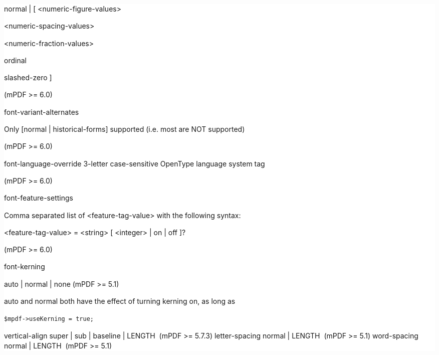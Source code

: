   normal \| [
  \<numeric-figure-values\>

  \<numeric-spacing-values\>

  \<numeric-fraction-values\>

  ordinal

  slashed-zero ]

  (mPDF >= 6.0)

  </td>
</tr>
<tr>
  <td>font-variant-alternates</td>
  <td markdown="1">

  Only [normal \| historical-forms] supported (i.e. most are NOT supported)

  (mPDF >= 6.0)

  </td>
</tr>
<tr>
  <td>font-language-override</td>
  <td markdown="1">
  3-letter case-sensitive OpenType language system tag

  (mPDF >= 6.0)

  </td>
</tr>
<tr>
  <td>font-feature-settings</td>
  <td markdown="1">

  Comma separated list of
  \<feature-tag-value\> with the following syntax:

  \<feature-tag-value\> = \<string\> [ \<integer\> \| on \| off ]?

  (mPDF >= 6.0)

  </td>
</tr>
<tr>
  <td>font-kerning</td>
  <td markdown="1">

  auto \| normal \| none (mPDF >= 5.1)

  auto and normal both have the effect of turning kerning on, as long as

  `$mpdf->useKerning = true;`

  </td>
</tr>
<tr>
  <td>vertical-align</td>
  <td>super | sub | baseline | <span class="smallblock">LENGTH</span>  (mPDF >= 5.7.3)</td>
</tr>
<tr>
  <td>letter-spacing</td>
  <td>normal | <span class="smallblock">LENGTH</span>  (mPDF >= 5.1)</td>
</tr>
<tr>
  <td>word-spacing</td>
  <td>normal | <span class="smallblock">LENGTH</span>  (mPDF >= 5.1)</td>
</tr>
<tr>